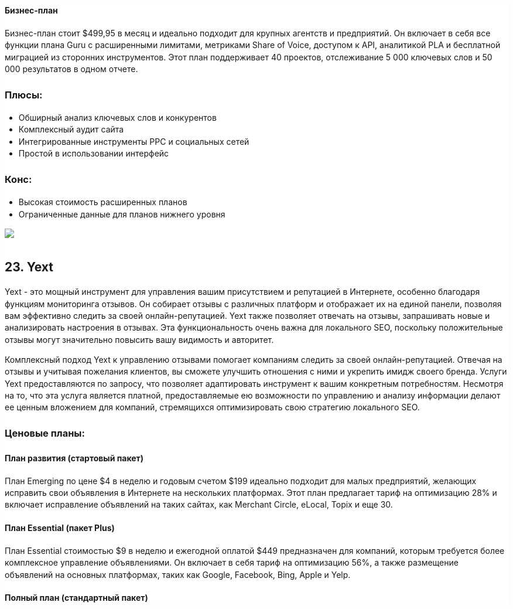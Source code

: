 #### Бизнес-план

Бизнес-план стоит $499,95 в месяц и идеально подходит для крупных агентств и предприятий. Он включает в себя все функции плана Guru с расширенными лимитами, метриками Share of Voice, доступом к API, аналитикой PLA и бесплатной миграцией из сторонних инструментов. Этот план поддерживает 40 проектов, отслеживание 5 000 ключевых слов и 50 000 результатов в одном отчете.

### Плюсы:

* Обширный анализ ключевых слов и конкурентов
* Комплексный аудит сайта
* Интегрированные инструменты PPC и социальных сетей
* Простой в использовании интерфейс

### Конс:

* Высокая стоимость расширенных планов
* Ограниченные данные для планов нижнего уровня

![](https://www.link-assistant.com/articles/wp-content/uploads/2024/07/yext.jpg)

## 23\. Yext

Yext - это мощный инструмент для управления вашим присутствием и репутацией в Интернете, особенно благодаря функциям мониторинга отзывов. Он собирает отзывы с различных платформ и отображает их на единой панели, позволяя вам эффективно следить за своей онлайн-репутацией. Yext также позволяет отвечать на отзывы, запрашивать новые и анализировать настроения в отзывах. Эта функциональность очень важна для локального SEO, поскольку положительные отзывы могут значительно повысить вашу видимость и авторитет.

Комплексный подход Yext к управлению отзывами помогает компаниям следить за своей онлайн-репутацией. Отвечая на отзывы и учитывая пожелания клиентов, вы сможете улучшить отношения с ними и укрепить имидж своего бренда. Услуги Yext предоставляются по запросу, что позволяет адаптировать инструмент к вашим конкретным потребностям. Несмотря на то, что эта услуга является платной, предоставляемые ею возможности по управлению и анализу информации делают ее ценным вложением для компаний, стремящихся оптимизировать свою стратегию локального SEO.

### Ценовые планы:

#### План развития (стартовый пакет)

План Emerging по цене $4 в неделю и годовым счетом $199 идеально подходит для малых предприятий, желающих исправить свои объявления в Интернете на нескольких платформах. Этот план предлагает тариф на оптимизацию 28% и включает исправление объявлений на таких сайтах, как Merchant Circle, eLocal, Topix и еще 30.

#### План Essential (пакет Plus)

План Essential стоимостью $9 в неделю и ежегодной оплатой $449 предназначен для компаний, которым требуется более комплексное управление объявлениями. Он включает в себя тариф на оптимизацию 56%, а также размещение объявлений на основных платформах, таких как Google, Facebook, Bing, Apple и Yelp.

#### Полный план (стандартный пакет)
